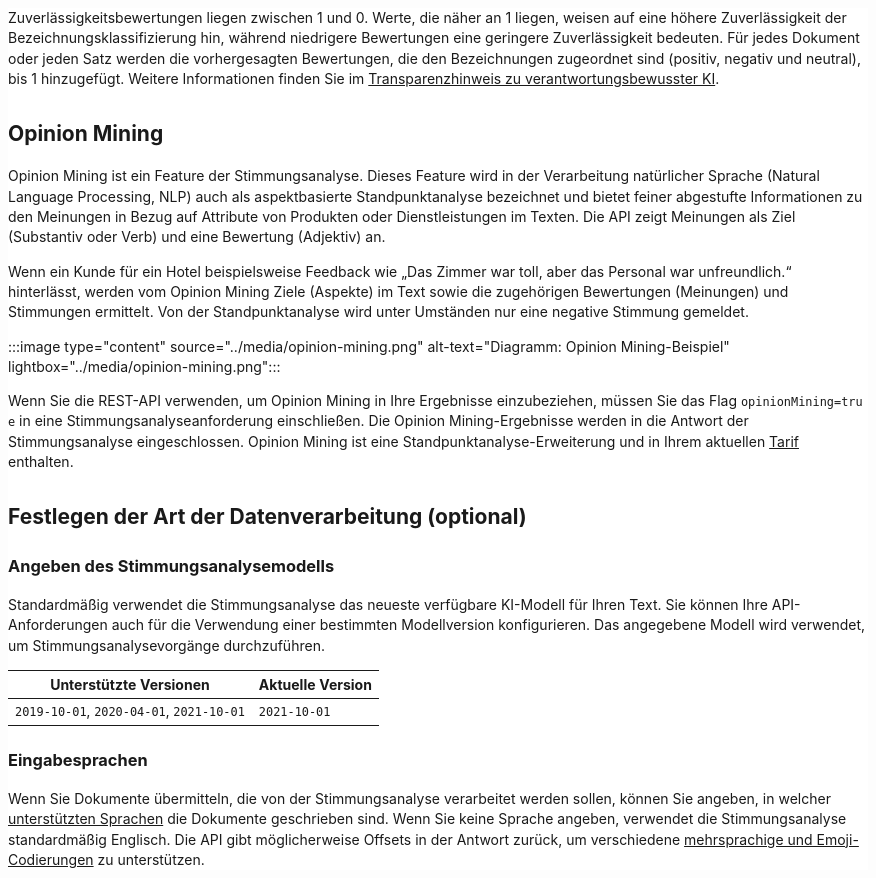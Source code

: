 Zuverlässigkeitsbewertungen liegen zwischen 1 und 0. Werte, die näher an 1 liegen, weisen auf eine höhere Zuverlässigkeit der Bezeichnungsklassifizierung hin, während niedrigere Bewertungen eine geringere Zuverlässigkeit bedeuten. Für jedes Dokument oder jeden Satz werden die vorhergesagten Bewertungen, die den Bezeichnungen zugeordnet sind (positiv, negativ und neutral), bis 1 hinzugefügt. Weitere Informationen finden Sie im [Transparenzhinweis zu verantwortungsbewusster KI](/legal/cognitive-services/text-analytics/transparency-note?context=/azure/cognitive-services/text-analytics/context/context). 

## <a name="opinion-mining"></a>Opinion Mining

Opinion Mining ist ein Feature der Stimmungsanalyse. Dieses Feature wird in der Verarbeitung natürlicher Sprache (Natural Language Processing, NLP) auch als aspektbasierte Standpunktanalyse bezeichnet und bietet feiner abgestufte Informationen zu den Meinungen in Bezug auf Attribute von Produkten oder Dienstleistungen im Texten. Die API zeigt Meinungen als Ziel (Substantiv oder Verb) und eine Bewertung (Adjektiv) an.

Wenn ein Kunde für ein Hotel beispielsweise Feedback wie „Das Zimmer war toll, aber das Personal war unfreundlich.“ hinterlässt, werden vom Opinion Mining Ziele (Aspekte) im Text sowie die zugehörigen Bewertungen (Meinungen) und Stimmungen ermittelt. Von der Standpunktanalyse wird unter Umständen nur eine negative Stimmung gemeldet.

:::image type="content" source="../media/opinion-mining.png" alt-text="Diagramm: Opinion Mining-Beispiel" lightbox="../media/opinion-mining.png":::

Wenn Sie die REST-API verwenden, um Opinion Mining in Ihre Ergebnisse einzubeziehen, müssen Sie das Flag `opinionMining=true` in eine Stimmungsanalyseanforderung einschließen. Die Opinion Mining-Ergebnisse werden in die Antwort der Stimmungsanalyse eingeschlossen. Opinion Mining ist eine Standpunktanalyse-Erweiterung und in Ihrem aktuellen [Tarif](https://azure.microsoft.com/pricing/details/cognitive-services/text-analytics/) enthalten.

## <a name="determine-how-to-process-the-data-optional"></a>Festlegen der Art der Datenverarbeitung (optional)

### <a name="specify-the-sentiment-analysis-model"></a>Angeben des Stimmungsanalysemodells

Standardmäßig verwendet die Stimmungsanalyse das neueste verfügbare KI-Modell für Ihren Text. Sie können Ihre API-Anforderungen auch für die Verwendung einer bestimmten Modellversion konfigurieren. Das angegebene Modell wird verwendet, um Stimmungsanalysevorgänge durchzuführen.

| Unterstützte Versionen | Aktuelle Version |
|--|--|
| `2019-10-01`, `2020-04-01`, `2021-10-01` | `2021-10-01`   |

### <a name="input-languages"></a>Eingabesprachen

Wenn Sie Dokumente übermitteln, die von der Stimmungsanalyse verarbeitet werden sollen, können Sie angeben, in welcher [unterstützten Sprachen](../language-support.md) die Dokumente geschrieben sind. Wenn Sie keine Sprache angeben, verwendet die Stimmungsanalyse standardmäßig Englisch. Die API gibt möglicherweise Offsets in der Antwort zurück, um verschiedene [mehrsprachige und Emoji-Codierungen](../../concepts/multilingual-emoji-support.md) zu unterstützen. 
